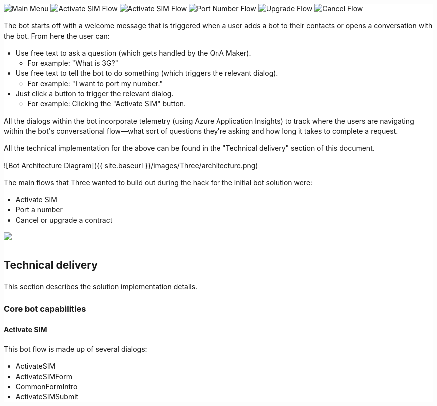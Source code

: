 <img alt="Main Menu" src="{{ site.baseurl }}/images/Three/mainmenu.png" width="800">

<img alt="Activate SIM Flow" src="{{ site.baseurl }}/images/Three/activatesim1.png" width="800">

<img alt="Activate SIM Flow" src="{{ site.baseurl }}/images/Three/activatesim2.png" width="800">

<img alt="Port Number Flow" src="{{ site.baseurl }}/images/Three/portnumber.png" width="800">

<img alt="Upgrade Flow" src="{{ site.baseurl }}/images/Three/upgrade.png" width="800">

<img alt="Cancel Flow" src="{{ site.baseurl }}/images/Three/cancel-pac.png" width="800">


The bot starts off with a welcome message that is triggered when a user adds a bot to their contacts or opens a conversation with the bot. From here the user can: 

- Use free text to ask a question (which gets handled by the QnA Maker).
  - For example: "What is 3G?"
- Use free text to tell the bot to do something (which triggers the relevant dialog).
  - For example: "I want to port my number."
- Just click a button to trigger the relevant dialog.
  - For example: Clicking the "Activate SIM" button.

All the dialogs within the bot incorporate telemetry (using Azure Application Insights) to track where the users are navigating within the bot's conversational flow—what sort of questions they're asking and how long it takes to complete a request.

All the technical implementation for the above can be found in the "Technical delivery" section of this document.

![Bot Architecture Diagram]({{ site.baseurl }}/images/Three/architecture.png)


The main flows that Three wanted to build out during the hack for the initial bot solution were:

- Activate SIM
- Port a number
- Cancel or upgrade a contract

<img src="{{ site.baseurl }}/images/Three/mainmenu-small.png" width="300">


## Technical delivery 

This section describes the solution implementation details.

### Core bot capabilities  

#### Activate SIM

This bot flow is made up of several dialogs:

- ActivateSIM
- ActivateSIMForm
- CommonFormIntro
- ActivateSIMSubmit

